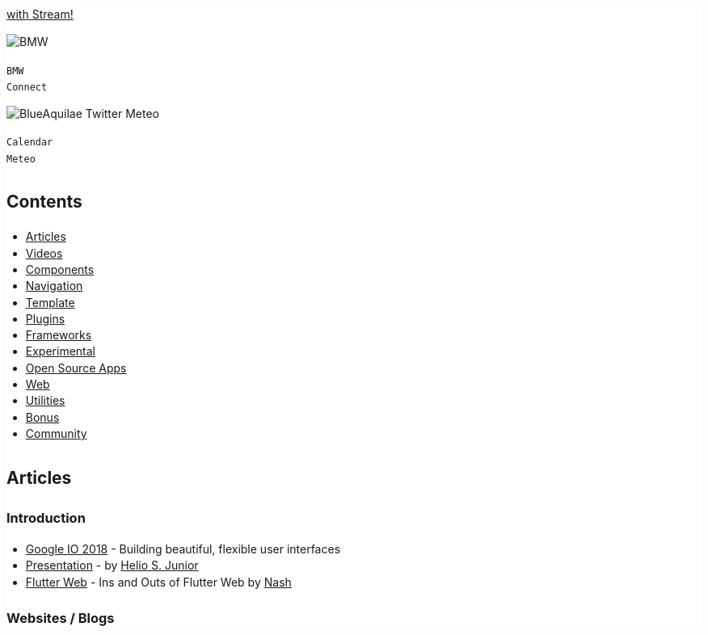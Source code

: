 [with Stream!](https://getstream.io/chat/sdk/flutter/?utm_source=Github&utm_medium=Github_Repo_Content_Ad&utm_content=Developer&utm_campaign=Github_Mar2022_FlutterChatSDK&utm_term=Awesome)
    

  </td>
   <td style="text-align: center">
    <img width="180" alt="BMW" src="https://user-images.githubusercontent.com/1295961/160239273-ce881c0c-c3de-4953-9448-dfd12d7ffe30.png">
  
    BMW
    Connect

  </td>
  <td style="text-align: center">
    <img width="180" alt="BlueAquilae Twitter Meteo" src="https://user-images.githubusercontent.com/1295961/160238906-540a4a0d-b721-4c73-8b58-58b96b5e6414.png">
  

    Calendar 
    Meteo

  </td>


</tr></table></div>


## Contents

- [Articles](#articles)
- [Videos](#videos)
- [Components](#components)
- [Navigation](#navigation)
- [Template](#templates)
- [Plugins](#plugins)
- [Frameworks](#frameworks)
- [Experimental](#experimental)
- [Open Source Apps](#open-source-apps)
- [Web](#web)
- [Utilities](#utilities)
- [Bonus](#bonus)
- [Community](#community)

## Articles

### Introduction

- [Google IO 2018](https://medium.com/flutter-io/building-beautiful-flexible-user-interfaces-with-flutter-material-theming-and-official-material-13ae9279ef19)  - Building beautiful, flexible user interfaces
- [Presentation](https://speakerdeck.com/hjjunior/why-i-chose-flutter) - by [Helio S. Junior](https://github.com/hjJunior)
- [Flutter Web](https://medium.com/flutter-community/ins-and-outs-of-flutter-web-7a82721dc19a)  - Ins and Outs of Flutter Web by [Nash](https://github.com/nash0x7e2)

### Websites / Blogs
